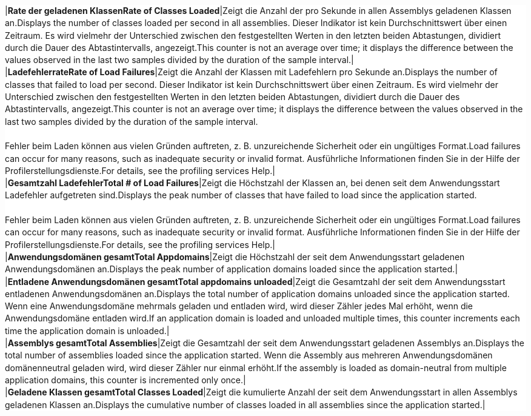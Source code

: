 |<span data-ttu-id="3e837-217">**Rate der geladenen Klassen**</span><span class="sxs-lookup"><span data-stu-id="3e837-217">**Rate of Classes Loaded**</span></span>|<span data-ttu-id="3e837-218">Zeigt die Anzahl der pro Sekunde in allen Assemblys geladenen Klassen an.</span><span class="sxs-lookup"><span data-stu-id="3e837-218">Displays the number of classes loaded per second in all assemblies.</span></span> <span data-ttu-id="3e837-219">Dieser Indikator ist kein Durchschnittswert über einen Zeitraum. Es wird vielmehr der Unterschied zwischen den festgestellten Werten in den letzten beiden Abtastungen, dividiert durch die Dauer des Abtastintervalls, angezeigt.</span><span class="sxs-lookup"><span data-stu-id="3e837-219">This counter is not an average over time; it displays the difference between the values observed in the last two samples divided by the duration of the sample interval.</span></span>|  
|<span data-ttu-id="3e837-220">**Ladefehlerrate**</span><span class="sxs-lookup"><span data-stu-id="3e837-220">**Rate of Load Failures**</span></span>|<span data-ttu-id="3e837-221">Zeigt die Anzahl der Klassen mit Ladefehlern pro Sekunde an.</span><span class="sxs-lookup"><span data-stu-id="3e837-221">Displays the number of classes that failed to load per second.</span></span> <span data-ttu-id="3e837-222">Dieser Indikator ist kein Durchschnittswert über einen Zeitraum. Es wird vielmehr der Unterschied zwischen den festgestellten Werten in den letzten beiden Abtastungen, dividiert durch die Dauer des Abtastintervalls, angezeigt.</span><span class="sxs-lookup"><span data-stu-id="3e837-222">This counter is not an average over time; it displays the difference between the values observed in the last two samples divided by the duration of the sample interval.</span></span><br /><br /> <span data-ttu-id="3e837-223">Fehler beim Laden können aus vielen Gründen auftreten, z. B. unzureichende Sicherheit oder ein ungültiges Format.</span><span class="sxs-lookup"><span data-stu-id="3e837-223">Load failures can occur for many reasons, such as inadequate security or invalid format.</span></span> <span data-ttu-id="3e837-224">Ausführliche Informationen finden Sie in der Hilfe der Profilerstellungsdienste.</span><span class="sxs-lookup"><span data-stu-id="3e837-224">For details, see the profiling services Help.</span></span>|  
|<span data-ttu-id="3e837-225">**Gesamtzahl Ladefehler**</span><span class="sxs-lookup"><span data-stu-id="3e837-225">**Total # of Load Failures**</span></span>|<span data-ttu-id="3e837-226">Zeigt die Höchstzahl der Klassen an, bei denen seit dem Anwendungsstart Ladefehler aufgetreten sind.</span><span class="sxs-lookup"><span data-stu-id="3e837-226">Displays the peak number of classes that have failed to load since the application started.</span></span><br /><br /> <span data-ttu-id="3e837-227">Fehler beim Laden können aus vielen Gründen auftreten, z. B. unzureichende Sicherheit oder ein ungültiges Format.</span><span class="sxs-lookup"><span data-stu-id="3e837-227">Load failures can occur for many reasons, such as inadequate security or invalid format.</span></span> <span data-ttu-id="3e837-228">Ausführliche Informationen finden Sie in der Hilfe der Profilerstellungsdienste.</span><span class="sxs-lookup"><span data-stu-id="3e837-228">For details, see the profiling services Help.</span></span>|  
|<span data-ttu-id="3e837-229">**Anwendungsdomänen gesamt**</span><span class="sxs-lookup"><span data-stu-id="3e837-229">**Total Appdomains**</span></span>|<span data-ttu-id="3e837-230">Zeigt die Höchstzahl der seit dem Anwendungsstart geladenen Anwendungsdomänen an.</span><span class="sxs-lookup"><span data-stu-id="3e837-230">Displays the peak number of application domains loaded since the application started.</span></span>|  
|<span data-ttu-id="3e837-231">**Entladene Anwendungsdomänen gesamt**</span><span class="sxs-lookup"><span data-stu-id="3e837-231">**Total appdomains unloaded**</span></span>|<span data-ttu-id="3e837-232">Zeigt die Gesamtzahl der seit dem Anwendungsstart entladenen Anwendungsdomänen an.</span><span class="sxs-lookup"><span data-stu-id="3e837-232">Displays the total number of application domains unloaded since the application started.</span></span> <span data-ttu-id="3e837-233">Wenn eine Anwendungsdomäne mehrmals geladen und entladen wird, wird dieser Zähler jedes Mal erhöht, wenn die Anwendungsdomäne entladen wird.</span><span class="sxs-lookup"><span data-stu-id="3e837-233">If an application domain is loaded and unloaded multiple times, this counter increments each time the application domain is unloaded.</span></span>|  
|<span data-ttu-id="3e837-234">**Assemblys gesamt**</span><span class="sxs-lookup"><span data-stu-id="3e837-234">**Total Assemblies**</span></span>|<span data-ttu-id="3e837-235">Zeigt die Gesamtzahl der seit dem Anwendungsstart geladenen Assemblys an.</span><span class="sxs-lookup"><span data-stu-id="3e837-235">Displays the total number of assemblies loaded since the application started.</span></span> <span data-ttu-id="3e837-236">Wenn die Assembly aus mehreren Anwendungsdomänen domänenneutral geladen wird, wird dieser Zähler nur einmal erhöht.</span><span class="sxs-lookup"><span data-stu-id="3e837-236">If the assembly is loaded as domain-neutral from multiple application domains, this counter is incremented only once.</span></span>|  
|<span data-ttu-id="3e837-237">**Geladene Klassen gesamt**</span><span class="sxs-lookup"><span data-stu-id="3e837-237">**Total Classes Loaded**</span></span>|<span data-ttu-id="3e837-238">Zeigt die kumulierte Anzahl der seit dem Anwendungsstart in allen Assemblys geladenen Klassen an.</span><span class="sxs-lookup"><span data-stu-id="3e837-238">Displays the cumulative number of classes loaded in all assemblies since the application started.</span></span>|  
  
<a name="lockthread"></a>   